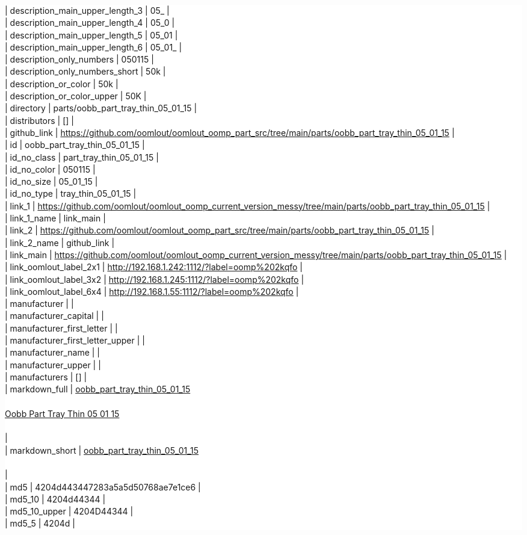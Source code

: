| description_main_upper_length_3 | 05_ |  
| description_main_upper_length_4 | 05_0 |  
| description_main_upper_length_5 | 05_01 |  
| description_main_upper_length_6 | 05_01_ |  
| description_only_numbers | 050115 |  
| description_only_numbers_short | 50k |  
| description_or_color | 50k |  
| description_or_color_upper | 50K |  
| directory | parts/oobb_part_tray_thin_05_01_15 |  
| distributors | [] |  
| github_link | https://github.com/oomlout/oomlout_oomp_part_src/tree/main/parts/oobb_part_tray_thin_05_01_15 |  
| id | oobb_part_tray_thin_05_01_15 |  
| id_no_class | part_tray_thin_05_01_15 |  
| id_no_color | 050115 |  
| id_no_size | 05_01_15 |  
| id_no_type | tray_thin_05_01_15 |  
| link_1 | https://github.com/oomlout/oomlout_oomp_current_version_messy/tree/main/parts/oobb_part_tray_thin_05_01_15 |  
| link_1_name | link_main |  
| link_2 | https://github.com/oomlout/oomlout_oomp_part_src/tree/main/parts/oobb_part_tray_thin_05_01_15 |  
| link_2_name | github_link |  
| link_main | https://github.com/oomlout/oomlout_oomp_current_version_messy/tree/main/parts/oobb_part_tray_thin_05_01_15 |  
| link_oomlout_label_2x1 | http://192.168.1.242:1112/?label=oomp%202kqfo |  
| link_oomlout_label_3x2 | http://192.168.1.245:1112/?label=oomp%202kqfo |  
| link_oomlout_label_6x4 | http://192.168.1.55:1112/?label=oomp%202kqfo |  
| manufacturer |  |  
| manufacturer_capital |  |  
| manufacturer_first_letter |  |  
| manufacturer_first_letter_upper |  |  
| manufacturer_name |  |  
| manufacturer_upper |  |  
| manufacturers | [] |  
| markdown_full | [oobb_part_tray_thin_05_01_15](https://github.com/oomlout/oomlout_oomp_current_version_messy/tree/main/parts/oobb_part_tray_thin_05_01_15)<br>[](https://github.com/oomlout/oomlout_oomp_current_version_messy/tree/main/parts/oobb_part_tray_thin_05_01_15)<br>[Oobb Part Tray Thin 05 01 15](https://github.com/oomlout/oomlout_oomp_current_version_messy/tree/main/parts/oobb_part_tray_thin_05_01_15)<br><br> |  
| markdown_short | [oobb_part_tray_thin_05_01_15](https://github.com/oomlout/oomlout_oomp_current_version_messy/tree/main/parts/oobb_part_tray_thin_05_01_15)<br><br> |  
| md5 | 4204d443447283a5a5d50768ae7e1ce6 |  
| md5_10 | 4204d44344 |  
| md5_10_upper | 4204D44344 |  
| md5_5 | 4204d |  